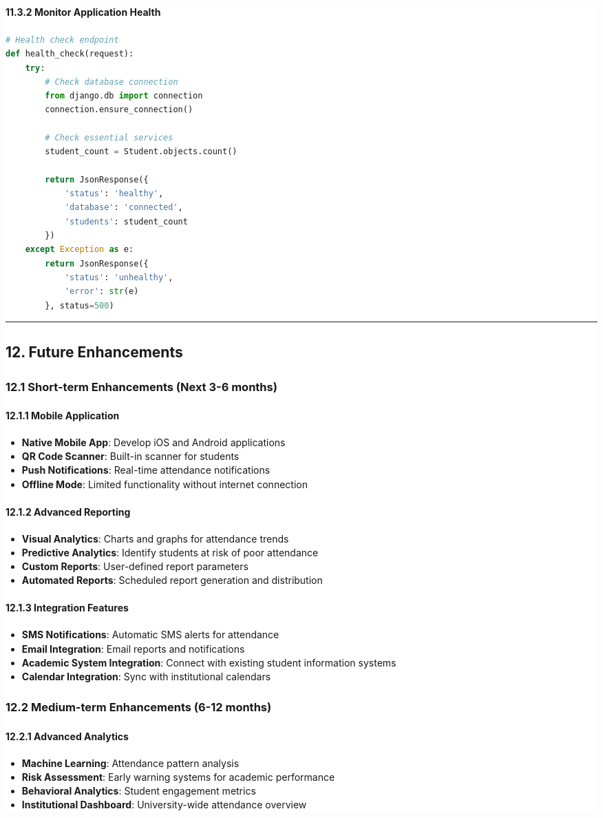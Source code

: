 #### 11.3.2 Monitor Application Health
```python
# Health check endpoint
def health_check(request):
    try:
        # Check database connection
        from django.db import connection
        connection.ensure_connection()
        
        # Check essential services
        student_count = Student.objects.count()
        
        return JsonResponse({
            'status': 'healthy',
            'database': 'connected',
            'students': student_count
        })
    except Exception as e:
        return JsonResponse({
            'status': 'unhealthy',
            'error': str(e)
        }, status=500)
```

---

## 12. Future Enhancements

### 12.1 Short-term Enhancements (Next 3-6 months)

#### 12.1.1 Mobile Application
- **Native Mobile App**: Develop iOS and Android applications
- **QR Code Scanner**: Built-in scanner for students
- **Push Notifications**: Real-time attendance notifications
- **Offline Mode**: Limited functionality without internet connection

#### 12.1.2 Advanced Reporting
- **Visual Analytics**: Charts and graphs for attendance trends
- **Predictive Analytics**: Identify students at risk of poor attendance
- **Custom Reports**: User-defined report parameters
- **Automated Reports**: Scheduled report generation and distribution

#### 12.1.3 Integration Features
- **SMS Notifications**: Automatic SMS alerts for attendance
- **Email Integration**: Email reports and notifications
- **Academic System Integration**: Connect with existing student information systems
- **Calendar Integration**: Sync with institutional calendars

### 12.2 Medium-term Enhancements (6-12 months)

#### 12.2.1 Advanced Analytics
- **Machine Learning**: Attendance pattern analysis
- **Risk Assessment**: Early warning systems for academic performance
- **Behavioral Analytics**: Student engagement metrics
- **Institutional Dashboard**: University-wide attendance overview

